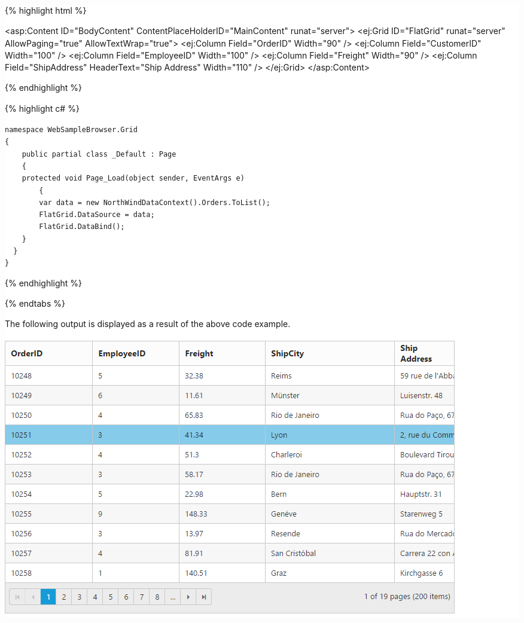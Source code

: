 {% highlight html %}

<asp:Content ID="BodyContent" ContentPlaceHolderID="MainContent" runat="server">
    <ej:Grid ID="FlatGrid" runat="server" AllowPaging="true"  AllowTextWrap="true">
      <TextWrapSettings WrapMode="Header" />
        <Columns>
                <ej:Column Field="OrderID"   Width="90" />
                <ej:Column Field="CustomerID" Width="100" />
                <ej:Column Field="EmployeeID" Width="100" />
                <ej:Column Field="Freight" Width="90"  />
                <ej:Column Field="ShipAddress" HeaderText="Ship Address"  Width="110" />
         </Columns>
     </ej:Grid>
     </asp:Content>
     
{% endhighlight  %}

{% highlight c# %}

    namespace WebSampleBrowser.Grid
    {
        public partial class _Default : Page
        {
        protected void Page_Load(object sender, EventArgs e)
            {
            var data = new NorthWindDataContext().Orders.ToList();
            FlatGrid.DataSource = data;
            FlatGrid.DataBind();
        }
      }
    }
    
{% endhighlight  %}

{% endtabs %} 

The following output is displayed as a result of the above code example.

![](Cell_images/Cell_img1_1.png)
